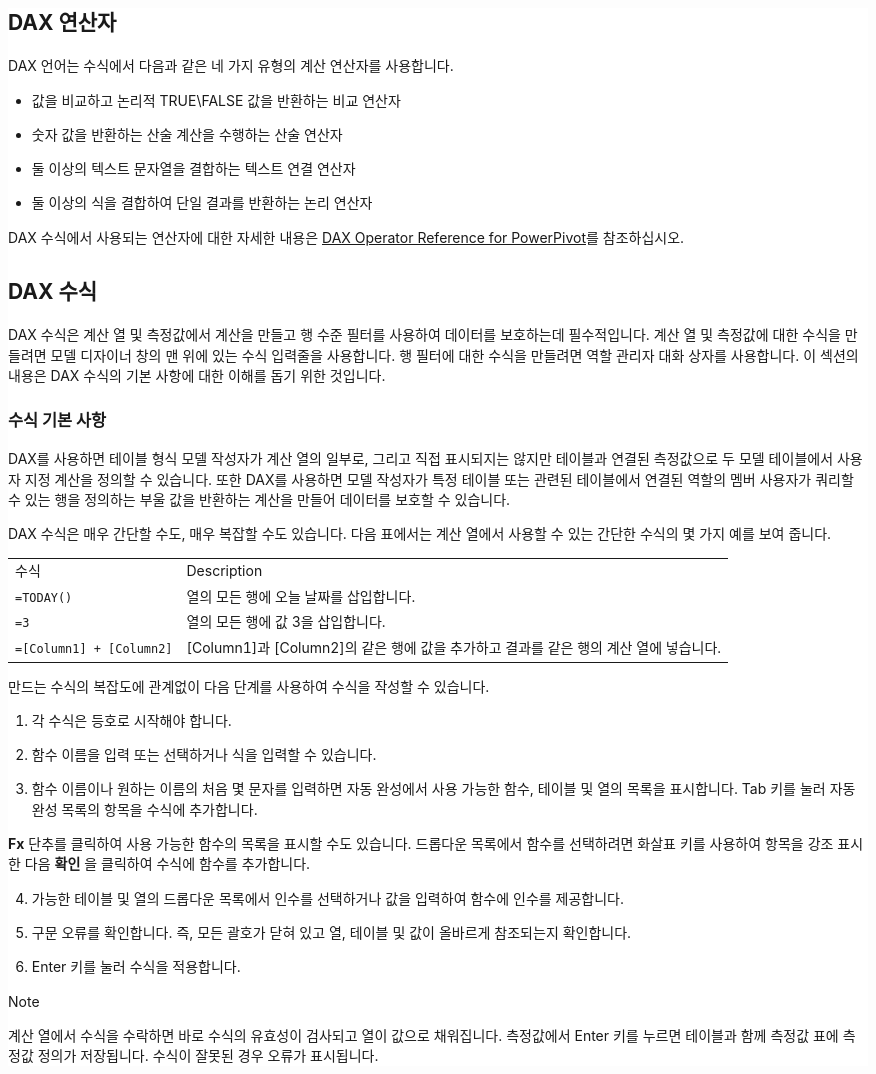 ##  <a name="bkmk_DAX_opertors"></a>DAX 연산자  
 DAX 언어는 수식에서 다음과 같은 네 가지 유형의 계산 연산자를 사용합니다.  
  
-   값을 비교하고 논리적 TRUE\FALSE 값을 반환하는 비교 연산자  
  
-   숫자 값을 반환하는 산술 계산을 수행하는 산술 연산자  
  
-   둘 이상의 텍스트 문자열을 결합하는 텍스트 연결 연산자  
  
-   둘 이상의 식을 결합하여 단일 결과를 반환하는 논리 연산자  
  
 DAX 수식에서 사용되는 연산자에 대한 자세한 내용은 [DAX Operator Reference for PowerPivot](/dax/dax-operator-reference)를 참조하십시오.  
  
##  <a name="bkmk_DAX_Formulas"></a>DAX 수식  
 DAX 수식은 계산 열 및 측정값에서 계산을 만들고 행 수준 필터를 사용하여 데이터를 보호하는데 필수적입니다. 계산 열 및 측정값에 대한 수식을 만들려면 모델 디자이너 창의 맨 위에 있는 수식 입력줄을 사용합니다. 행 필터에 대한 수식을 만들려면 역할 관리자 대화 상자를 사용합니다. 이 섹션의 내용은 DAX 수식의 기본 사항에 대한 이해를 돕기 위한 것입니다.  
  
###  <a name="basics"></a>수식 기본 사항  
 DAX를 사용하면 테이블 형식 모델 작성자가 계산 열의 일부로, 그리고 직접 표시되지는 않지만 테이블과 연결된 측정값으로 두 모델 테이블에서 사용자 지정 계산을 정의할 수 있습니다. 또한 DAX를 사용하면 모델 작성자가 특정 테이블 또는 관련된 테이블에서 연결된 역할의 멤버 사용자가 쿼리할 수 있는 행을 정의하는 부울 값을 반환하는 계산을 만들어 데이터를 보호할 수 있습니다.  
  
 DAX 수식은 매우 간단할 수도, 매우 복잡할 수도 있습니다. 다음 표에서는 계산 열에서 사용할 수 있는 간단한 수식의 몇 가지 예를 보여 줍니다.  
  
|||  
|-|-|  
|수식|Description|  
|`=TODAY()`|열의 모든 행에 오늘 날짜를 삽입합니다.|  
|`=3`|열의 모든 행에 값 3을 삽입합니다.|  
|`=[Column1] + [Column2]`|[Column1]과 [Column2]의 같은 행에 값을 추가하고 결과를 같은 행의 계산 열에 넣습니다.|  
  
 만드는 수식의 복잡도에 관계없이 다음 단계를 사용하여 수식을 작성할 수 있습니다.  
  
1.  각 수식은 등호로 시작해야 합니다.  
  
2.  함수 이름을 입력 또는 선택하거나 식을 입력할 수 있습니다.  
  
3.  함수 이름이나 원하는 이름의 처음 몇 문자를 입력하면 자동 완성에서 사용 가능한 함수, 테이블 및 열의 목록을 표시합니다. Tab 키를 눌러 자동 완성 목록의 항목을 수식에 추가합니다.  
  
     
  **Fx** 단추를 클릭하여 사용 가능한 함수의 목록을 표시할 수도 있습니다. 드롭다운 목록에서 함수를 선택하려면 화살표 키를 사용하여 항목을 강조 표시한 다음 **확인** 을 클릭하여 수식에 함수를 추가합니다.  
  
4.  가능한 테이블 및 열의 드롭다운 목록에서 인수를 선택하거나 값을 입력하여 함수에 인수를 제공합니다.  
  
5.  구문 오류를 확인합니다. 즉, 모든 괄호가 닫혀 있고 열, 테이블 및 값이 올바르게 참조되는지 확인합니다.  
  
6.  Enter 키를 눌러 수식을 적용합니다.  
  
> [!NOTE]  
>  계산 열에서 수식을 수락하면 바로 수식의 유효성이 검사되고 열이 값으로 채워집니다. 측정값에서 Enter 키를 누르면 테이블과 함께 측정값 표에 측정값 정의가 저장됩니다. 수식이 잘못된 경우 오류가 표시됩니다.  
  